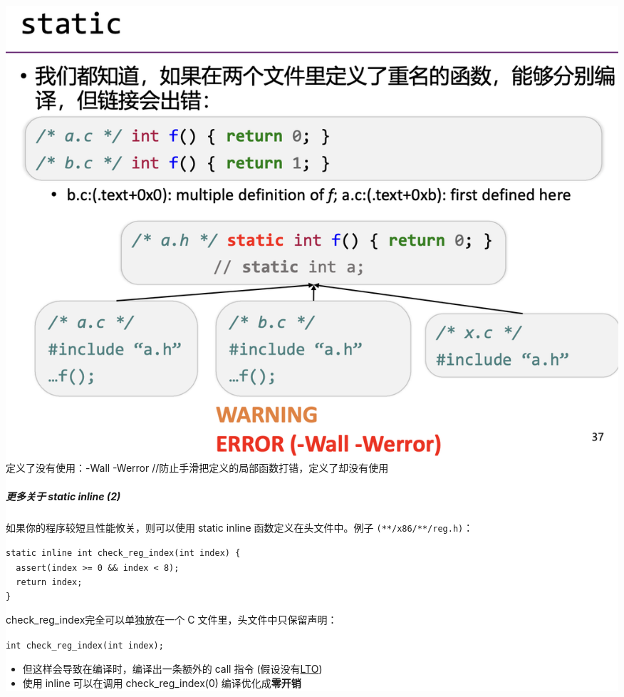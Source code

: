![w4-9](ics_pict/W4_9.png)
定义了没有使用：-Wall -Werror  //防止手滑把定义的局部函数打错，定义了却没有使用

##### 更多关于 static inline (2)

如果你的程序较短且性能攸关，则可以使用 static inline 函数定义在头文件中。例子 ``(**/x86/**/reg.h)``：

```
static inline int check_reg_index(int index) {
  assert(index >= 0 && index < 8);
  return index;
}

```
check_reg_index完全可以单独放在一个 C 文件里，头文件中只保留声明：
```
int check_reg_index(int index);
```
* 但这样会导致在编译时，编译出一条额外的 call 指令 (假设没有[LTO](http://gcc.gnu.org/wiki/LinkTimeOptimization))
* 使用 inline 可以在调用 check_reg_index(0) 编译优化成**零开销**
